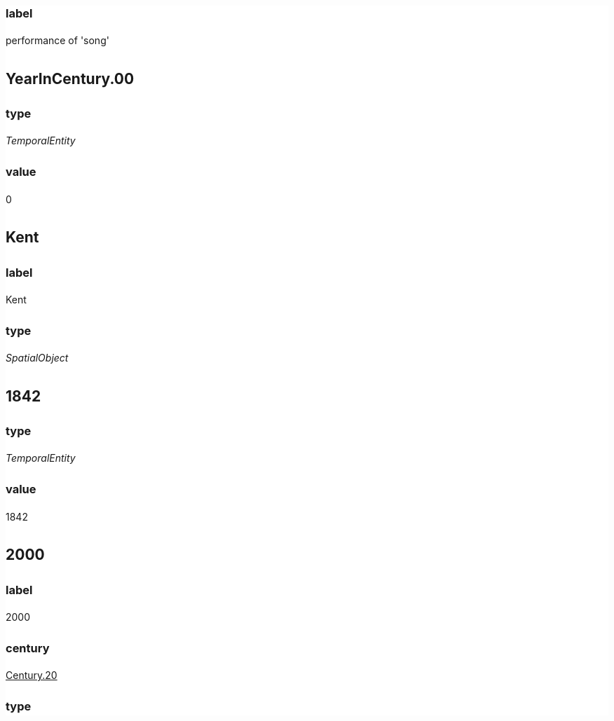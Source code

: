 ### label


performance of 'song'

## YearInCentury.00

### type


*TemporalEntity*

### value


0

## Kent

### label


Kent

### type


*SpatialObject*

## 1842

### type


*TemporalEntity*

### value


1842

## 2000

### label


2000

### century


[Century.20](#Century.20)

### type
